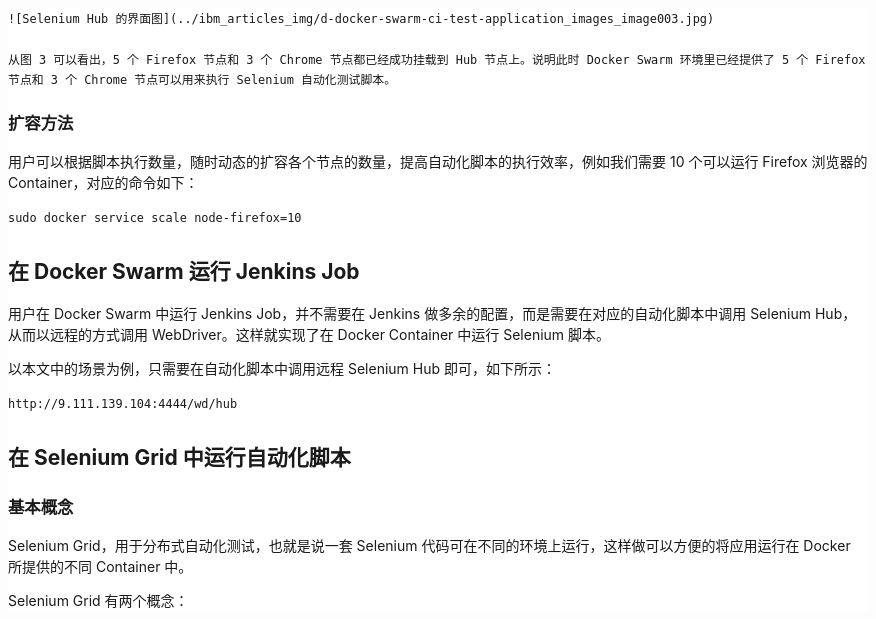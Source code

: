     ![Selenium Hub 的界面图](../ibm_articles_img/d-docker-swarm-ci-test-application_images_image003.jpg)

    从图 3 可以看出，5 个 Firefox 节点和 3 个 Chrome 节点都已经成功挂载到 Hub 节点上。说明此时 Docker Swarm 环境里已经提供了 5 个 Firefox 节点和 3 个 Chrome 节点可以用来执行 Selenium 自动化测试脚本。


### 扩容方法

用户可以根据脚本执行数量，随时动态的扩容各个节点的数量，提高自动化脚本的执行效率，例如我们需要 10 个可以运行 Firefox 浏览器的 Container，对应的命令如下：

`sudo docker service scale node-firefox=10`

## 在 Docker Swarm 运行 Jenkins Job

用户在 Docker Swarm 中运行 Jenkins Job，并不需要在 Jenkins 做多余的配置，而是需要在对应的自动化脚本中调用 Selenium Hub，从而以远程的方式调用 WebDriver。这样就实现了在 Docker Container 中运行 Selenium 脚本。

以本文中的场景为例，只需要在自动化脚本中调用远程 Selenium Hub 即可，如下所示：

`http://9.111.139.104:4444/wd/hub`

## 在 Selenium Grid 中运行自动化脚本

### 基本概念

Selenium Grid，用于分布式自动化测试，也就是说一套 Selenium 代码可在不同的环境上运行，这样做可以方便的将应用运行在 Docker 所提供的不同 Container 中。

Selenium Grid 有两个概念：
